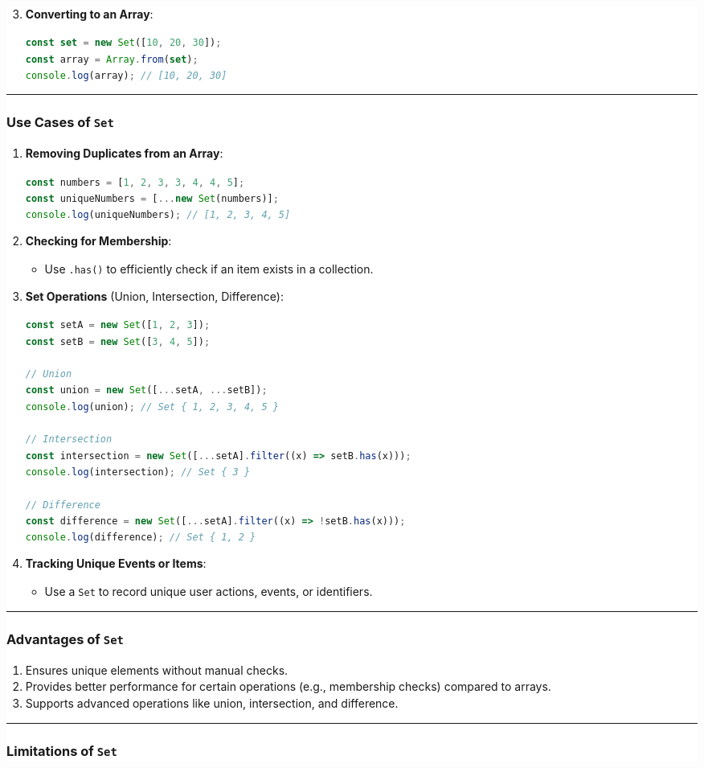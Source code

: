 3. **Converting to an Array**:
   ```javascript
   const set = new Set([10, 20, 30]);
   const array = Array.from(set);
   console.log(array); // [10, 20, 30]
   ```

---

### **Use Cases of `Set`**

1. **Removing Duplicates from an Array**:

   ```javascript
   const numbers = [1, 2, 3, 3, 4, 4, 5];
   const uniqueNumbers = [...new Set(numbers)];
   console.log(uniqueNumbers); // [1, 2, 3, 4, 5]
   ```

2. **Checking for Membership**:

   - Use `.has()` to efficiently check if an item exists in a collection.

3. **Set Operations** (Union, Intersection, Difference):

   ```javascript
   const setA = new Set([1, 2, 3]);
   const setB = new Set([3, 4, 5]);

   // Union
   const union = new Set([...setA, ...setB]);
   console.log(union); // Set { 1, 2, 3, 4, 5 }

   // Intersection
   const intersection = new Set([...setA].filter((x) => setB.has(x)));
   console.log(intersection); // Set { 3 }

   // Difference
   const difference = new Set([...setA].filter((x) => !setB.has(x)));
   console.log(difference); // Set { 1, 2 }
   ```

4. **Tracking Unique Events or Items**:
   - Use a `Set` to record unique user actions, events, or identifiers.

---

### **Advantages of `Set`**

1. Ensures unique elements without manual checks.
2. Provides better performance for certain operations (e.g., membership checks) compared to arrays.
3. Supports advanced operations like union, intersection, and difference.

---

### **Limitations of `Set`**
